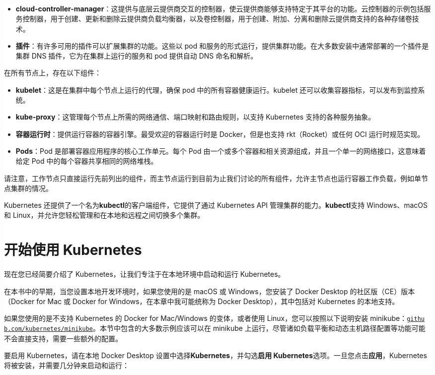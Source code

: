 +   **cloud-controller-manager**：这提供与底层云提供商交互的控制器，使云提供商能够支持特定于其平台的功能。云控制器的示例包括服务控制器，用于创建、更新和删除云提供商负载均衡器，以及卷控制器，用于创建、附加、分离和删除云提供商支持的各种存储卷技术。

+   **插件**：有许多可用的插件可以扩展集群的功能。这些以 pod 和服务的形式运行，提供集群功能。在大多数安装中通常部署的一个插件是集群 DNS 插件，它为在集群上运行的服务和 pod 提供自动 DNS 命名和解析。

在所有节点上，存在以下组件：

+   **kubelet**：这是在集群中每个节点上运行的代理，确保 pod 中的所有容器健康运行。kubelet 还可以收集容器指标，可以发布到监控系统。

+   **kube-proxy**：这管理每个节点上所需的网络通信、端口映射和路由规则，以支持 Kubernetes 支持的各种服务抽象。

+   **容器运行时**：提供运行容器的容器引擎。最受欢迎的容器运行时是 Docker，但是也支持 rkt（Rocket）或任何 OCI 运行时规范实现。

+   **Pods**：Pod 是部署容器应用程序的核心工作单元。每个 Pod 由一个或多个容器和相关资源组成，并且一个单一的网络接口，这意味着给定 Pod 中的每个容器共享相同的网络堆栈。

请注意，工作节点只直接运行先前列出的组件，而主节点运行到目前为止我们讨论的所有组件，允许主节点也运行容器工作负载，例如单节点集群的情况。

Kubernetes 还提供了一个名为**kubectl**的客户端组件，它提供了通过 Kubernetes API 管理集群的能力。**kubectl**支持 Windows、macOS 和 Linux，并允许您轻松管理和在本地和远程之间切换多个集群。

# 开始使用 Kubernetes

现在您已经简要介绍了 Kubernetes，让我们专注于在本地环境中启动和运行 Kubernetes。

在本书中的早期，当您设置本地开发环境时，如果您使用的是 macOS 或 Windows，您安装了 Docker Desktop 的社区版（CE）版本（Docker for Mac 或 Docker for Windows，在本章中我可能统称为 Docker Desktop），其中包括对 Kubernetes 的本地支持。

如果您使用的是不支持 Kubernetes 的 Docker for Mac/Windows 的变体，或者使用 Linux，您可以按照以下说明安装 minikube：[`github.com/kubernetes/minikube`](https://github.com/kubernetes/minikube)。本节中包含的大多数示例应该可以在 minikube 上运行，尽管诸如负载平衡和动态主机路径配置等功能可能不会直接支持，需要一些额外的配置。

要启用 Kubernetes，请在本地 Docker Desktop 设置中选择**Kubernetes**，并勾选**启用 Kubernetes**选项。一旦您点击**应用**，Kubernetes 将被安装，并需要几分钟来启动和运行：
